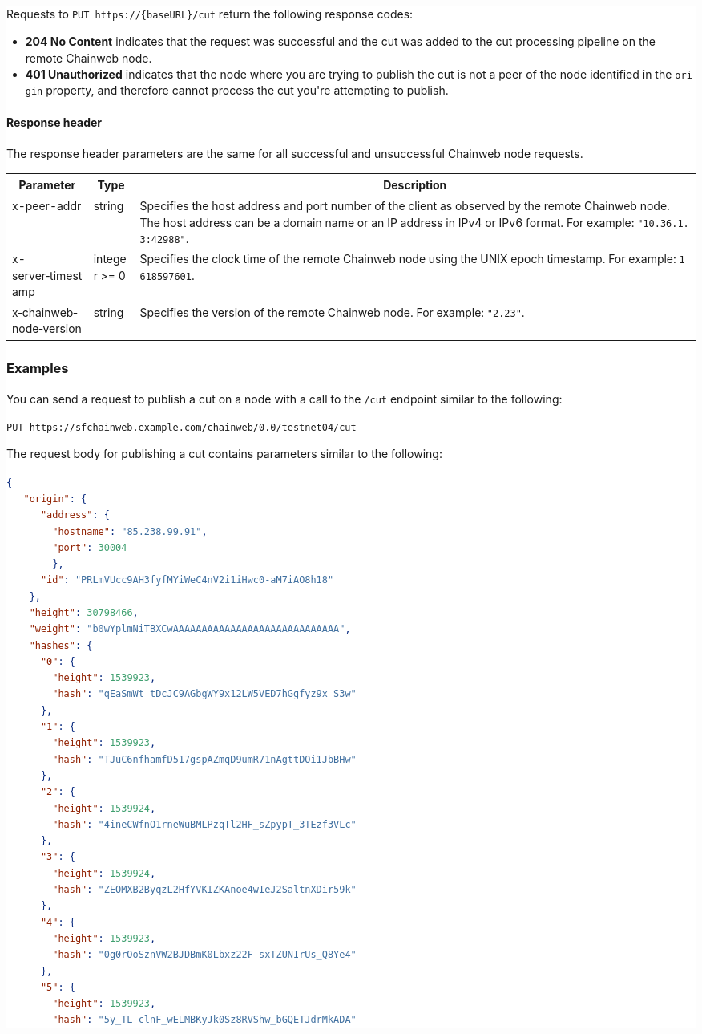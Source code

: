 Requests to `PUT https://{baseURL}/cut` return the following response codes:

- **204 No Content** indicates that the request was successful and the cut was added to the cut processing pipeline on the remote Chainweb node.
- **401 Unauthorized** indicates that the node where you are trying to publish the cut is not a peer of the node identified in the `origin` property, and therefore cannot process the cut you're attempting to publish.

#### Response header

The response header parameters are the same for all successful and unsuccessful Chainweb node requests.

| Parameter | Type | Description
| --------- | ---- | -----------
| x-peer-addr	| string | Specifies the host address and port number of the client as observed by the remote Chainweb node. The host address can be a domain name or an IP address in IPv4 or IPv6 format. For example: `"10.36.1.3:42988"`.
| x-server&#8209;timestamp | integer&nbsp;>=&nbsp;0 | Specifies the clock time of the remote Chainweb node using the UNIX epoch timestamp. For example: `1618597601`.
| x&#8209;chainweb&#8209;node&#8209;version	| string | Specifies the version of the remote Chainweb node. For example: `"2.23"`.

### Examples

You can send a request to publish a cut on a node with a call to the `/cut` endpoint similar to the following:

```Postman
PUT https://sfchainweb.example.com/chainweb/0.0/testnet04/cut
```

The request body for publishing a cut contains parameters similar to the following:

```json
{
   "origin": {
      "address": {
        "hostname": "85.238.99.91",
        "port": 30004
        },
      "id": "PRLmVUcc9AH3fyfMYiWeC4nV2i1iHwc0-aM7iAO8h18"
    },
    "height": 30798466,
    "weight": "b0wYplmNiTBXCwAAAAAAAAAAAAAAAAAAAAAAAAAAAAA",
    "hashes": {
      "0": {
        "height": 1539923,
        "hash": "qEaSmWt_tDcJC9AGbgWY9x12LW5VED7hGgfyz9x_S3w"
      },
      "1": {
        "height": 1539923,
        "hash": "TJuC6nfhamfD517gspAZmqD9umR71nAgttDOi1JbBHw"
      },
      "2": {
        "height": 1539924,
        "hash": "4ineCWfnO1rneWuBMLPzqTl2HF_sZpypT_3TEzf3VLc"
      },
      "3": {
        "height": 1539924,
        "hash": "ZEOMXB2ByqzL2HfYVKIZKAnoe4wIeJ2SaltnXDir59k"
      },
      "4": {
        "height": 1539923,
        "hash": "0g0rOoSznVW2BJDBmK0Lbxz22F-sxTZUNIrUs_Q8Ye4"
      },
      "5": {
        "height": 1539923,
        "hash": "5y_TL-clnF_wELMBKyJk0Sz8RVShw_bGQETJdrMkADA"
```